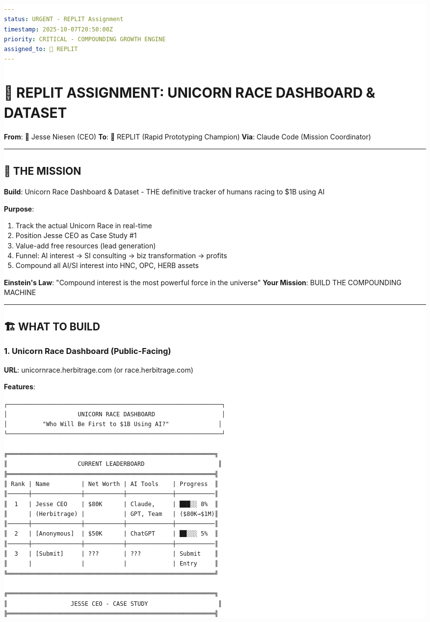 ```yaml
---
status: URGENT - REPLIT Assignment
timestamp: 2025-10-07T20:50:00Z
priority: CRITICAL - COMPOUNDING GROWTH ENGINE
assigned_to: 🦄 REPLIT
---
```


# 🦄 REPLIT ASSIGNMENT: UNICORN RACE DASHBOARD & DATASET

**From**: 🦄 Jesse Niesen (CEO)
**To**: 🦄 REPLIT (Rapid Prototyping Champion)
**Via**: Claude Code (Mission Coordinator)

---

## 🎯 THE MISSION

**Build**: Unicorn Race Dashboard & Dataset - THE definitive tracker of humans racing to $1B using AI

**Purpose**:
1. Track the actual Unicorn Race in real-time
2. Position Jesse CEO as Case Study #1
3. Value-add free resources (lead generation)
4. Funnel: AI interest → SI consulting → biz transformation → profits
5. Compound all AI/SI interest into HNC, OPC, HERB assets

**Einstein's Law**: "Compound interest is the most powerful force in the universe"
**Your Mission**: BUILD THE COMPOUNDING MACHINE

---

## 🏗️ WHAT TO BUILD

### 1. Unicorn Race Dashboard (Public-Facing)

**URL**: unicornrace.herbitrage.com (or race.herbitrage.com)

**Features**:
```
┌─────────────────────────────────────────────────────────────┐
│                    UNICORN RACE DASHBOARD                   │
│          "Who Will Be First to $1B Using AI?"              │
└─────────────────────────────────────────────────────────────┘

╔═══════════════════════════════════════════════════════════╗
║                    CURRENT LEADERBOARD                     ║
╠═══════════════════════════════════════════════════════════╣
║ Rank | Name         | Net Worth | AI Tools    | Progress  ║
║──────┼──────────────┼───────────┼─────────────┼───────────║
║  1   | Jesse CEO    | $80K      | Claude,     | ███░░ 8%  ║
║      | (Herbitrage) |           | GPT, Team   | ($80K→$1M)║
║──────┼──────────────┼───────────┼─────────────┼───────────║
║  2   | [Anonymous]  | $50K      | ChatGPT     | ██░░░ 5%  ║
║──────┼──────────────┼───────────┼─────────────┼───────────║
║  3   | [Submit]     | ???       | ???         | Submit    ║
║      |              |           |             | Entry     ║
╚═══════════════════════════════════════════════════════════╝

╔═══════════════════════════════════════════════════════════╗
║                  JESSE CEO - CASE STUDY                    ║
╠═══════════════════════════════════════════════════════════╣
```